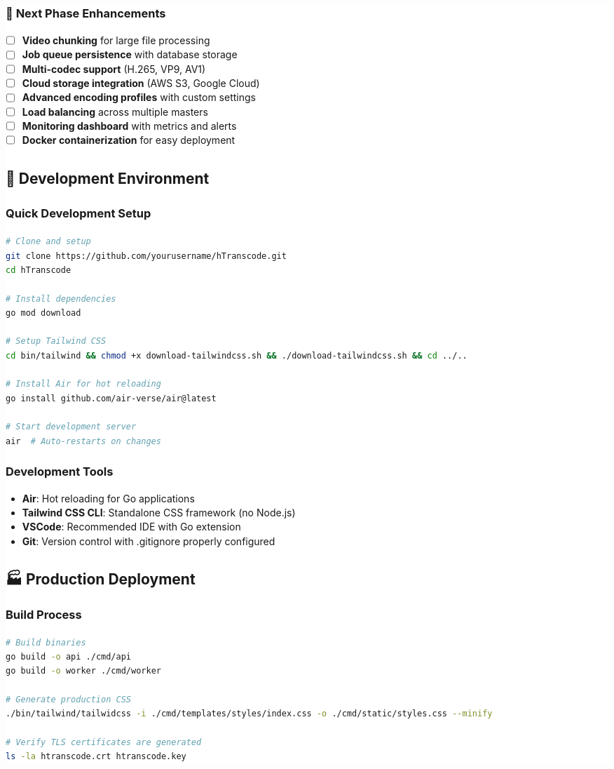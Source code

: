 ### 🚀 **Next Phase Enhancements**
- [ ] **Video chunking** for large file processing
- [ ] **Job queue persistence** with database storage
- [ ] **Multi-codec support** (H.265, VP9, AV1)
- [ ] **Cloud storage integration** (AWS S3, Google Cloud)
- [ ] **Advanced encoding profiles** with custom settings
- [ ] **Load balancing** across multiple masters
- [ ] **Monitoring dashboard** with metrics and alerts
- [ ] **Docker containerization** for easy deployment

## 🔧 **Development Environment**

### **Quick Development Setup**
```bash
# Clone and setup
git clone https://github.com/yourusername/hTranscode.git
cd hTranscode

# Install dependencies
go mod download

# Setup Tailwind CSS
cd bin/tailwind && chmod +x download-tailwindcss.sh && ./download-tailwindcss.sh && cd ../..

# Install Air for hot reloading
go install github.com/air-verse/air@latest

# Start development server
air  # Auto-restarts on changes
```

### **Development Tools**
- **Air**: Hot reloading for Go applications
- **Tailwind CSS CLI**: Standalone CSS framework (no Node.js)
- **VSCode**: Recommended IDE with Go extension
- **Git**: Version control with .gitignore properly configured

## 🏭 **Production Deployment**

### **Build Process**
```bash
# Build binaries
go build -o api ./cmd/api
go build -o worker ./cmd/worker

# Generate production CSS
./bin/tailwind/tailwidcss -i ./cmd/templates/styles/index.css -o ./cmd/static/styles.css --minify

# Verify TLS certificates are generated
ls -la htranscode.crt htranscode.key
```
